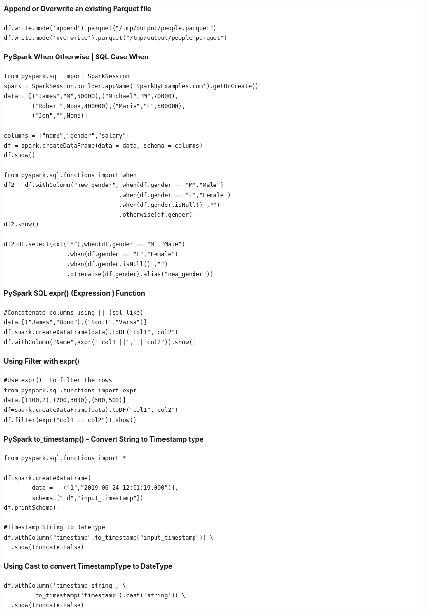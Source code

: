 #### Append or Overwrite an existing Parquet file
```pyspark
df.write.mode('append').parquet("/tmp/output/people.parquet")
df.write.mode('overwrite').parquet("/tmp/output/people.parquet")
```
#### PySpark When Otherwise | SQL Case When
```pyspark
from pyspark.sql import SparkSession
spark = SparkSession.builder.appName('SparkByExamples.com').getOrCreate()
data = [("James","M",60000),("Michael","M",70000),
        ("Robert",None,400000),("Maria","F",500000),
        ("Jen","",None)]

columns = ["name","gender","salary"]
df = spark.createDataFrame(data = data, schema = columns)
df.show()

from pyspark.sql.functions import when
df2 = df.withColumn("new_gender", when(df.gender == "M","Male")
                                 .when(df.gender == "F","Female")
                                 .when(df.gender.isNull() ,"")
                                 .otherwise(df.gender))
df2.show()

df2=df.select(col("*"),when(df.gender == "M","Male")
                  .when(df.gender == "F","Female")
                  .when(df.gender.isNull() ,"")
                  .otherwise(df.gender).alias("new_gender"))
```
#### PySpark SQL expr() (Expression ) Function
```pyspark
#Concatenate columns using || (sql like)
data=[("James","Bond"),("Scott","Varsa")] 
df=spark.createDataFrame(data).toDF("col1","col2") 
df.withColumn("Name",expr(" col1 ||','|| col2")).show()
```
#### Using Filter with expr()
```pyspark
#Use expr()  to filter the rows
from pyspark.sql.functions import expr
data=[(100,2),(200,3000),(500,500)] 
df=spark.createDataFrame(data).toDF("col1","col2") 
df.filter(expr("col1 == col2")).show()
```
#### PySpark to_timestamp() – Convert String to Timestamp type
```pyspark
from pyspark.sql.functions import *

df=spark.createDataFrame(
        data = [ ("1","2019-06-24 12:01:19.000")],
        schema=["id","input_timestamp"])
df.printSchema()

#Timestamp String to DateType
df.withColumn("timestamp",to_timestamp("input_timestamp")) \
  .show(truncate=False)
```
#### Using Cast to convert TimestampType to DateType
```pyspark
df.withColumn('timestamp_string', \
         to_timestamp('timestamp').cast('string')) \
  .show(truncate=False)
```